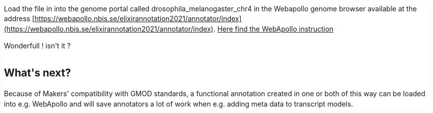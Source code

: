 Load the file in into the genome portal called drosophila_melanogaster_chr4 in the Webapollo genome browser available at the address [https://webapollo.nbis.se/elixirannotation2021/annotator/index](https://webapollo.nbis.se/elixirannotation2021/annotator/index). [Here find the WebApollo instruction](webapollo_usage)

Wonderfull ! isn't it ?

## What's next?

Because of Makers' compatibility with GMOD standards, a functional annotation created in one or both of this way can be loaded into e.g. WebApollo and will save annotators a lot of work when e.g. adding meta data to transcript models.

